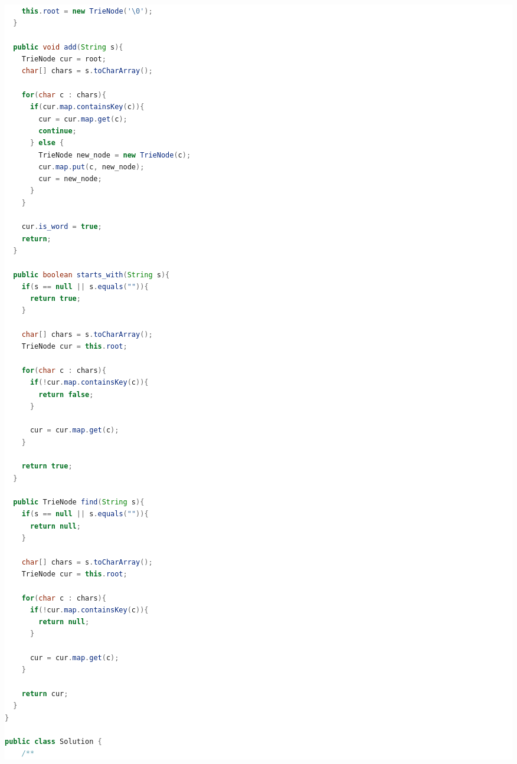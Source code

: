 ```java
    this.root = new TrieNode('\0');
  }
  
  public void add(String s){
    TrieNode cur = root;
    char[] chars = s.toCharArray();
    
    for(char c : chars){
      if(cur.map.containsKey(c)){
        cur = cur.map.get(c);
        continue;
      } else {
        TrieNode new_node = new TrieNode(c);
        cur.map.put(c, new_node);
        cur = new_node;
      }
    }
    
    cur.is_word = true;
    return;
  }
  
  public boolean starts_with(String s){
    if(s == null || s.equals("")){
      return true;
    }
    
    char[] chars = s.toCharArray();
    TrieNode cur = this.root;
    
    for(char c : chars){
      if(!cur.map.containsKey(c)){
        return false;
      }
      
      cur = cur.map.get(c);
    }
    
    return true;
  }
  
  public TrieNode find(String s){
    if(s == null || s.equals("")){
      return null;
    }
    
    char[] chars = s.toCharArray();
    TrieNode cur = this.root;
    
    for(char c : chars){
      if(!cur.map.containsKey(c)){
        return null;
      }
      
      cur = cur.map.get(c);
    }
    
    return cur;
  }
}

public class Solution {
    /**
```